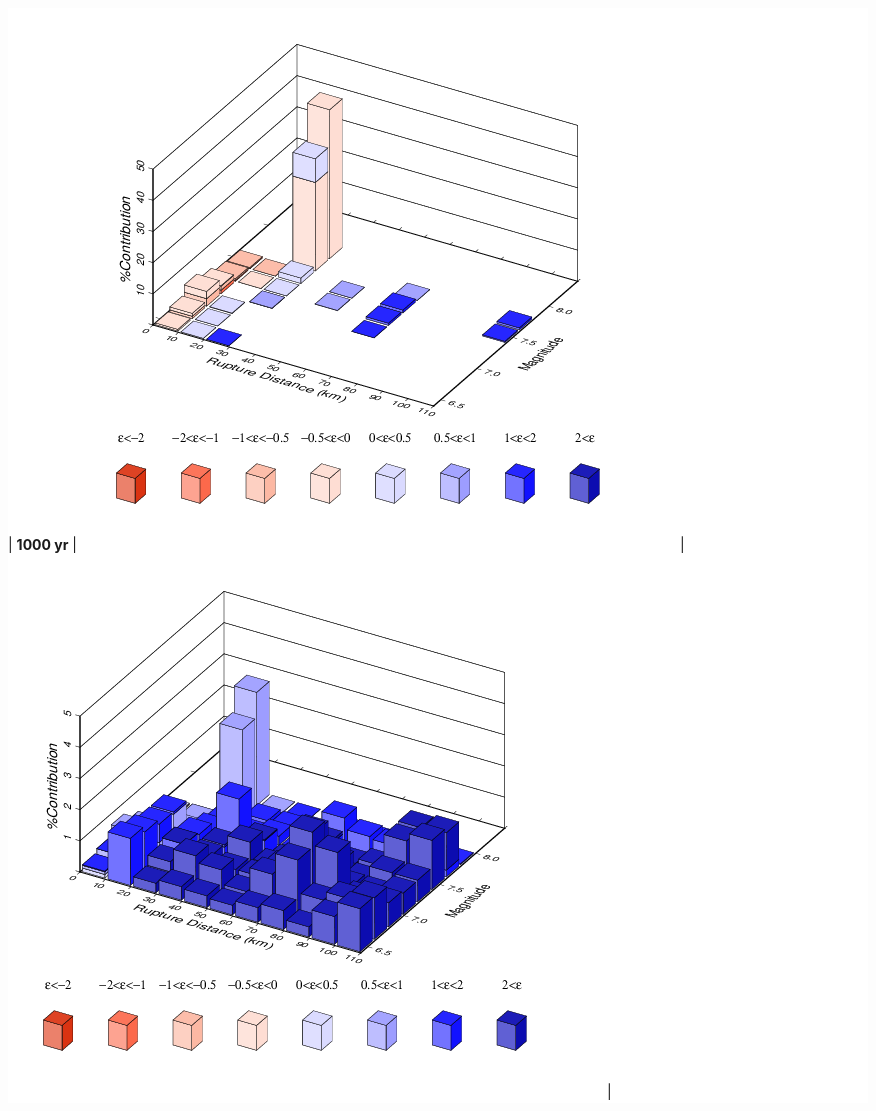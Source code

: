 | **1000 yr** | ![Disaggregation](resources/disagg_sim_gmpe_dist_for_epsilon_5s_1000yr.png) | ![Disaggregation](resources/disagg_gmpe_5s_1000yr.png) |